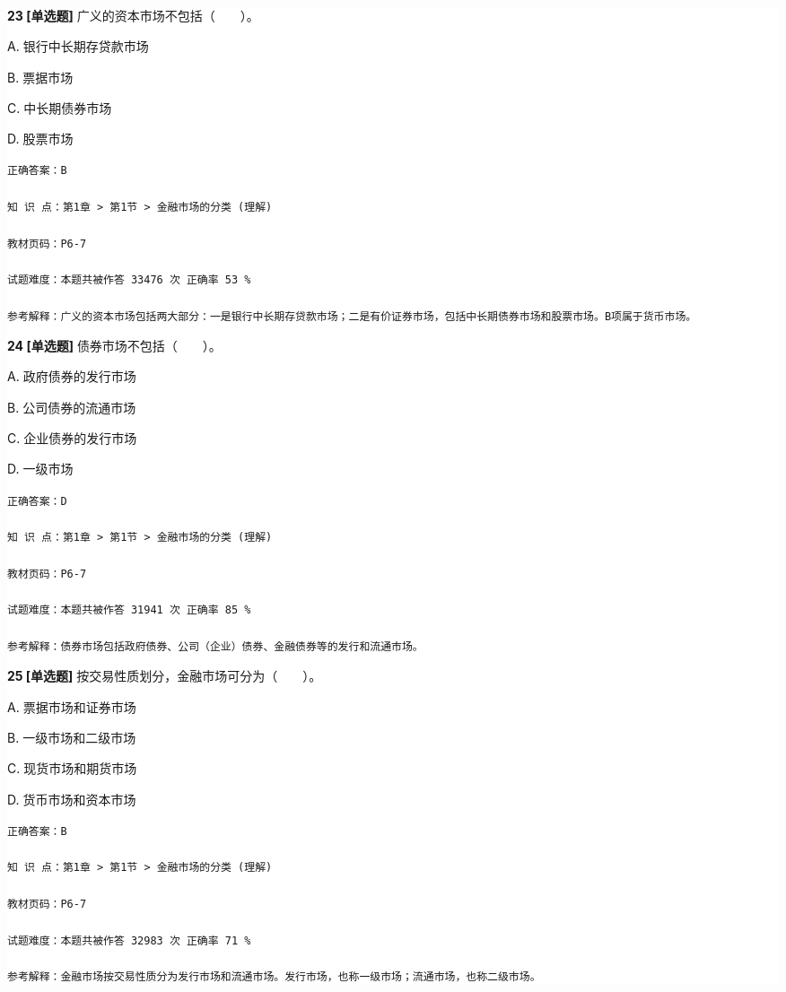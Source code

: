 
**23 [单选题]** 广义的资本市场不包括（&emsp;&emsp;）。

A. 银行中长期存贷款市场

B. 票据市场

C. 中长期债券市场

D. 股票市场

```
正确答案：B

知 识 点：第1章 > 第1节 > 金融市场的分类 (理解)

教材页码：P6-7

试题难度：本题共被作答 33476 次 正确率 53 %

参考解释：广义的资本市场包括两大部分：一是银行中长期存贷款市场；二是有价证券市场，包括中长期债券市场和股票市场。B项属于货币市场。
```


**24 [单选题]** 债券市场不包括（&emsp;&emsp;）。

A. 政府债券的发行市场

B. 公司债券的流通市场

C. 企业债券的发行市场

D. 一级市场

```
正确答案：D

知 识 点：第1章 > 第1节 > 金融市场的分类 (理解)

教材页码：P6-7

试题难度：本题共被作答 31941 次 正确率 85 %

参考解释：债券市场包括政府债券、公司（企业）债券、金融债券等的发行和流通市场。
```


**25 [单选题]** 按交易性质划分，金融市场可分为（&emsp;&emsp;）。

A. 票据市场和证券市场

B. 一级市场和二级市场

C. 现货市场和期货市场

D. 货币市场和资本市场

```
正确答案：B

知 识 点：第1章 > 第1节 > 金融市场的分类 (理解)

教材页码：P6-7

试题难度：本题共被作答 32983 次 正确率 71 %

参考解释：金融市场按交易性质分为发行市场和流通市场。发行市场，也称一级市场；流通市场，也称二级市场。
```
